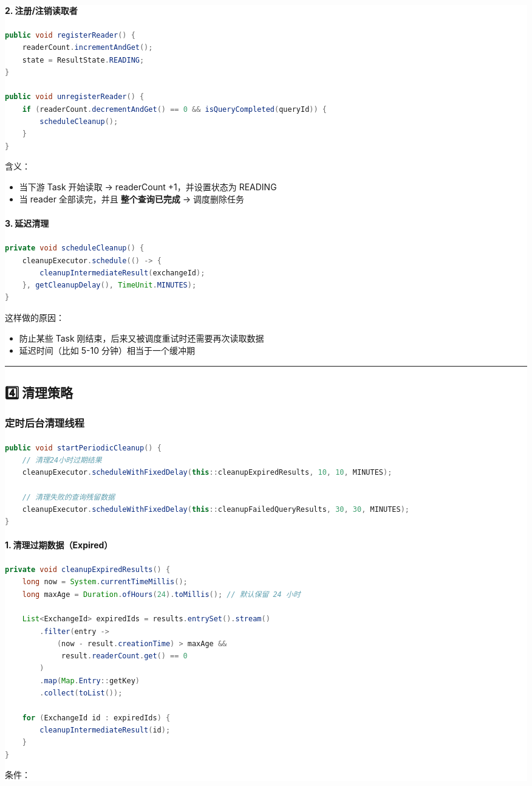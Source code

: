 #### 2. 注册/注销读取者
```java
public void registerReader() {
    readerCount.incrementAndGet();
    state = ResultState.READING;
}

public void unregisterReader() {
    if (readerCount.decrementAndGet() == 0 && isQueryCompleted(queryId)) {
        scheduleCleanup();
    }
}
```
含义：
- 当下游 Task 开始读取 → readerCount +1，并设置状态为 READING
- 当 reader 全部读完，并且 **整个查询已完成** → 调度删除任务

#### 3. 延迟清理
```java
private void scheduleCleanup() {
    cleanupExecutor.schedule(() -> {
        cleanupIntermediateResult(exchangeId);
    }, getCleanupDelay(), TimeUnit.MINUTES);
}
```
这样做的原因：
- 防止某些 Task 刚结束，后来又被调度重试时还需要再次读取数据
- 延迟时间（比如 5-10 分钟）相当于一个缓冲期

---

## 4️⃣ 清理策略

### **定时后台清理线程**
```java
public void startPeriodicCleanup() {
    // 清理24小时过期结果
    cleanupExecutor.scheduleWithFixedDelay(this::cleanupExpiredResults, 10, 10, MINUTES);

    // 清理失败的查询残留数据
    cleanupExecutor.scheduleWithFixedDelay(this::cleanupFailedQueryResults, 30, 30, MINUTES);
}
```

#### 1. 清理过期数据（Expired）
```java
private void cleanupExpiredResults() {
    long now = System.currentTimeMillis();
    long maxAge = Duration.ofHours(24).toMillis(); // 默认保留 24 小时

    List<ExchangeId> expiredIds = results.entrySet().stream()
        .filter(entry ->
            (now - result.creationTime) > maxAge &&
             result.readerCount.get() == 0
        )
        .map(Map.Entry::getKey)
        .collect(toList());

    for (ExchangeId id : expiredIds) {
        cleanupIntermediateResult(id);
    }
}
```
条件：